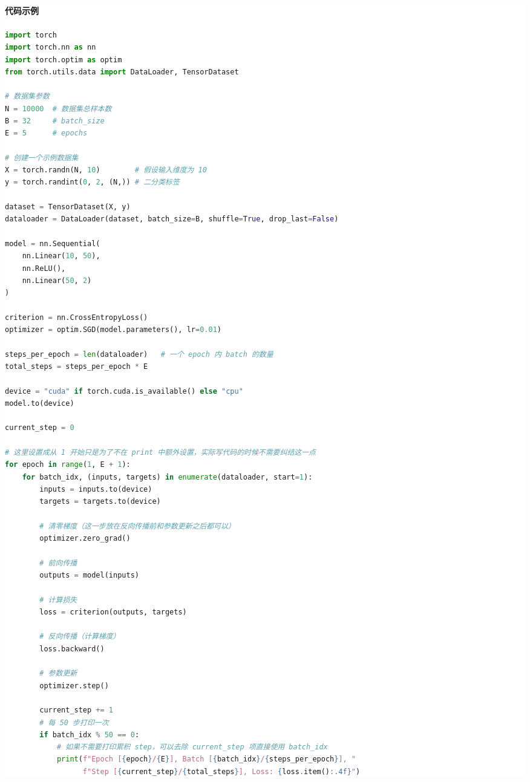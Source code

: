 #### 代码示例

```python
import torch
import torch.nn as nn
import torch.optim as optim
from torch.utils.data import DataLoader, TensorDataset

# 数据集参数
N = 10000  # 数据集总样本数
B = 32     # batch_size
E = 5      # epochs

# 创建一个示例数据集
X = torch.randn(N, 10)        # 假设输入维度为 10
y = torch.randint(0, 2, (N,)) # 二分类标签

dataset = TensorDataset(X, y)
dataloader = DataLoader(dataset, batch_size=B, shuffle=True, drop_last=False)

model = nn.Sequential(
    nn.Linear(10, 50),
    nn.ReLU(),
    nn.Linear(50, 2)
)

criterion = nn.CrossEntropyLoss()
optimizer = optim.SGD(model.parameters(), lr=0.01)

steps_per_epoch = len(dataloader)   # 一个 epoch 内 batch 的数量
total_steps = steps_per_epoch * E

device = "cuda" if torch.cuda.is_available() else "cpu"
model.to(device)

current_step = 0

# 这里设置成从 1 开始只是为了不在 print 中额外设置，实际写代码的时候不需要纠结这一点
for epoch in range(1, E + 1):
    for batch_idx, (inputs, targets) in enumerate(dataloader, start=1): 
        inputs = inputs.to(device)
        targets = targets.to(device)
        
        # 清零梯度（这一步放在反向传播前和参数更新之后都可以）
        optimizer.zero_grad()
        
        # 前向传播
        outputs = model(inputs)
        
        # 计算损失
        loss = criterion(outputs, targets)

        # 反向传播（计算梯度）
        loss.backward()

        # 参数更新
        optimizer.step()
        
        current_step += 1
        # 每 50 步打印一次
        if batch_idx % 50 == 0:
            # 如果不需要打印累积 step，可以去除 current_step 项直接使用 batch_idx
            print(f"Epoch [{epoch}/{E}], Batch [{batch_idx}/{steps_per_epoch}], "
                  f"Step [{current_step}/{total_steps}], Loss: {loss.item():.4f}")
```

[^1]: [Gradient accumulation - Docs](https://huggingface.co/docs/accelerate/usage_guides/gradient_accumulation).